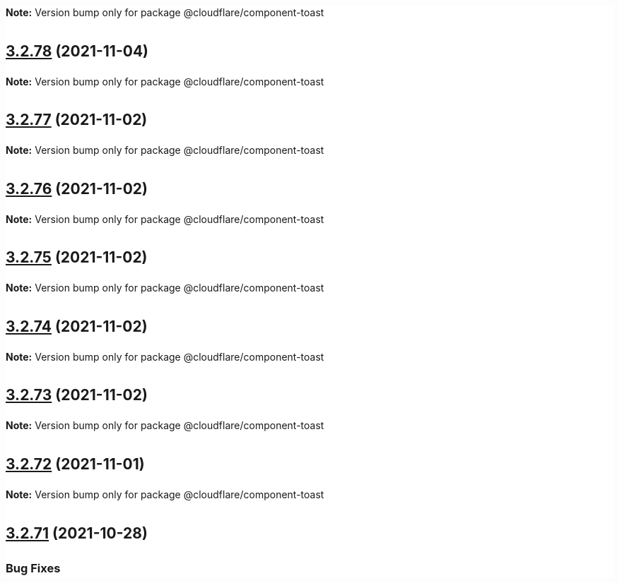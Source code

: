 **Note:** Version bump only for package @cloudflare/component-toast

## [3.2.78](http://stash.cfops.it:7999/fe/stratus/compare/@cloudflare/component-toast@3.2.77...@cloudflare/component-toast@3.2.78) (2021-11-04)

**Note:** Version bump only for package @cloudflare/component-toast

## [3.2.77](http://stash.cfops.it:7999/fe/stratus/compare/@cloudflare/component-toast@3.2.76...@cloudflare/component-toast@3.2.77) (2021-11-02)

**Note:** Version bump only for package @cloudflare/component-toast

## [3.2.76](http://stash.cfops.it:7999/fe/stratus/compare/@cloudflare/component-toast@3.2.75...@cloudflare/component-toast@3.2.76) (2021-11-02)

**Note:** Version bump only for package @cloudflare/component-toast

## [3.2.75](http://stash.cfops.it:7999/fe/stratus/compare/@cloudflare/component-toast@3.2.74...@cloudflare/component-toast@3.2.75) (2021-11-02)

**Note:** Version bump only for package @cloudflare/component-toast

## [3.2.74](http://stash.cfops.it:7999/fe/stratus/compare/@cloudflare/component-toast@3.2.73...@cloudflare/component-toast@3.2.74) (2021-11-02)

**Note:** Version bump only for package @cloudflare/component-toast

## [3.2.73](http://stash.cfops.it:7999/fe/stratus/compare/@cloudflare/component-toast@3.2.72...@cloudflare/component-toast@3.2.73) (2021-11-02)

**Note:** Version bump only for package @cloudflare/component-toast

## [3.2.72](http://stash.cfops.it:7999/fe/stratus/compare/@cloudflare/component-toast@3.2.71...@cloudflare/component-toast@3.2.72) (2021-11-01)

**Note:** Version bump only for package @cloudflare/component-toast

## [3.2.71](http://stash.cfops.it:7999/fe/stratus/compare/@cloudflare/component-toast@3.2.68...@cloudflare/component-toast@3.2.71) (2021-10-28)

### Bug Fixes
